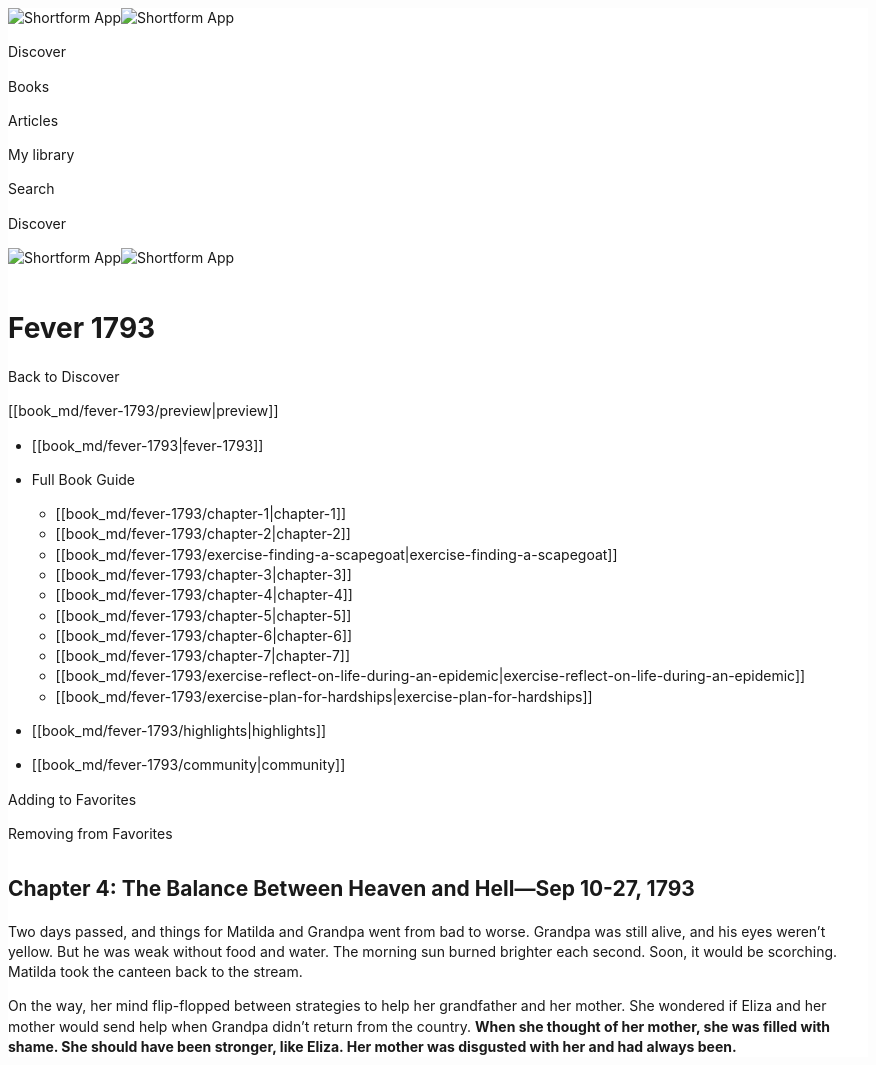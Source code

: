 ![Shortform App](/img/logo.36a2399e.svg)![Shortform App](/img/logo-dark.70c1b072.svg)

Discover

Books

Articles

My library

Search

Discover

![Shortform App](/img/logo.36a2399e.svg)![Shortform App](/img/logo-dark.70c1b072.svg)

# Fever 1793

Back to Discover

[[book_md/fever-1793/preview|preview]]

  * [[book_md/fever-1793|fever-1793]]
  * Full Book Guide

    * [[book_md/fever-1793/chapter-1|chapter-1]]
    * [[book_md/fever-1793/chapter-2|chapter-2]]
    * [[book_md/fever-1793/exercise-finding-a-scapegoat|exercise-finding-a-scapegoat]]
    * [[book_md/fever-1793/chapter-3|chapter-3]]
    * [[book_md/fever-1793/chapter-4|chapter-4]]
    * [[book_md/fever-1793/chapter-5|chapter-5]]
    * [[book_md/fever-1793/chapter-6|chapter-6]]
    * [[book_md/fever-1793/chapter-7|chapter-7]]
    * [[book_md/fever-1793/exercise-reflect-on-life-during-an-epidemic|exercise-reflect-on-life-during-an-epidemic]]
    * [[book_md/fever-1793/exercise-plan-for-hardships|exercise-plan-for-hardships]]
  * [[book_md/fever-1793/highlights|highlights]]
  * [[book_md/fever-1793/community|community]]



Adding to Favorites 

Removing from Favorites 

## Chapter 4: The Balance Between Heaven and Hell—Sep 10-27, 1793

Two days passed, and things for Matilda and Grandpa went from bad to worse. Grandpa was still alive, and his eyes weren’t yellow. But he was weak without food and water. The morning sun burned brighter each second. Soon, it would be scorching. Matilda took the canteen back to the stream.

On the way, her mind flip-flopped between strategies to help her grandfather and her mother. She wondered if Eliza and her mother would send help when Grandpa didn’t return from the country. **When she thought of her mother, she was filled with shame. She should have been stronger, like Eliza. Her mother was disgusted with her and had always been.**
